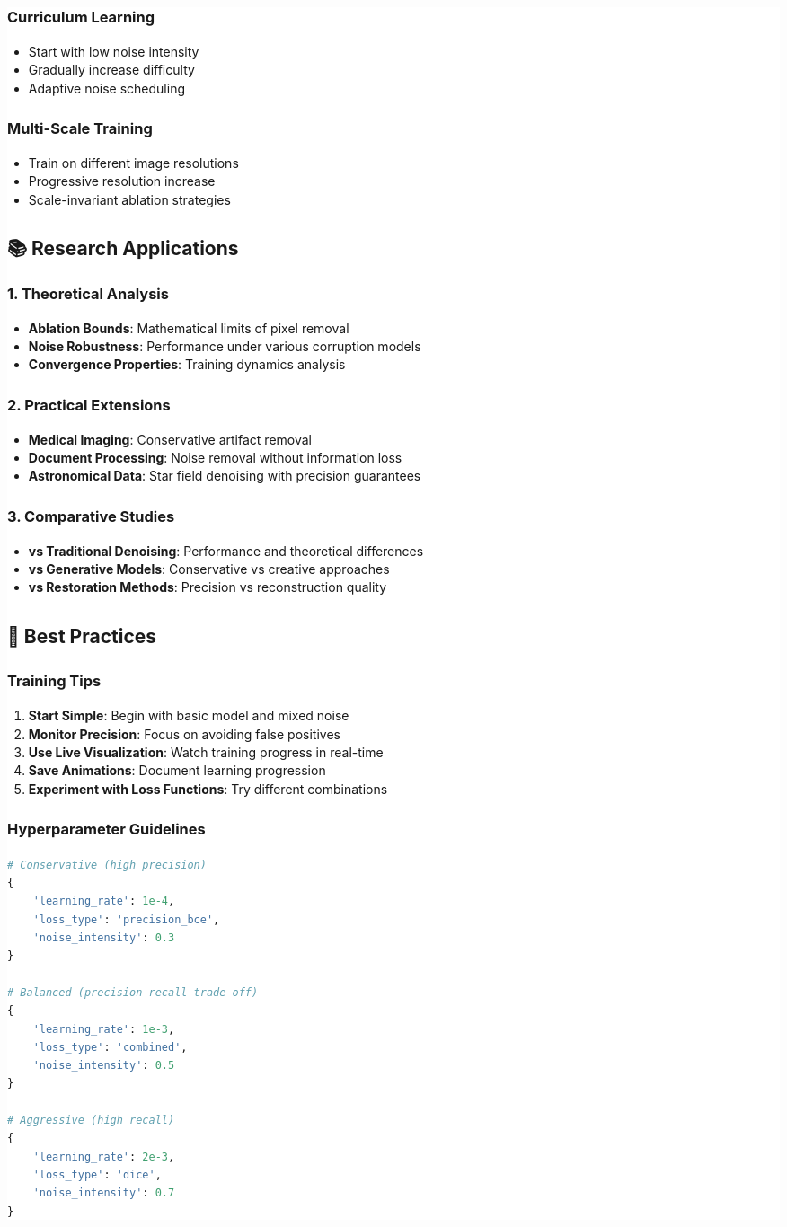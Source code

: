 ### Curriculum Learning
- Start with low noise intensity
- Gradually increase difficulty
- Adaptive noise scheduling

### Multi-Scale Training
- Train on different image resolutions
- Progressive resolution increase
- Scale-invariant ablation strategies

## 📚 Research Applications

### 1. Theoretical Analysis
- **Ablation Bounds**: Mathematical limits of pixel removal
- **Noise Robustness**: Performance under various corruption models
- **Convergence Properties**: Training dynamics analysis

### 2. Practical Extensions
- **Medical Imaging**: Conservative artifact removal
- **Document Processing**: Noise removal without information loss
- **Astronomical Data**: Star field denoising with precision guarantees

### 3. Comparative Studies
- **vs Traditional Denoising**: Performance and theoretical differences
- **vs Generative Models**: Conservative vs creative approaches
- **vs Restoration Methods**: Precision vs reconstruction quality

## 🎯 Best Practices

### Training Tips
1. **Start Simple**: Begin with basic model and mixed noise
2. **Monitor Precision**: Focus on avoiding false positives
3. **Use Live Visualization**: Watch training progress in real-time
4. **Save Animations**: Document learning progression
5. **Experiment with Loss Functions**: Try different combinations

### Hyperparameter Guidelines
```python
# Conservative (high precision)
{
    'learning_rate': 1e-4,
    'loss_type': 'precision_bce',
    'noise_intensity': 0.3
}

# Balanced (precision-recall trade-off)
{
    'learning_rate': 1e-3,
    'loss_type': 'combined',
    'noise_intensity': 0.5
}

# Aggressive (high recall)
{
    'learning_rate': 2e-3,
    'loss_type': 'dice',
    'noise_intensity': 0.7
}
```
